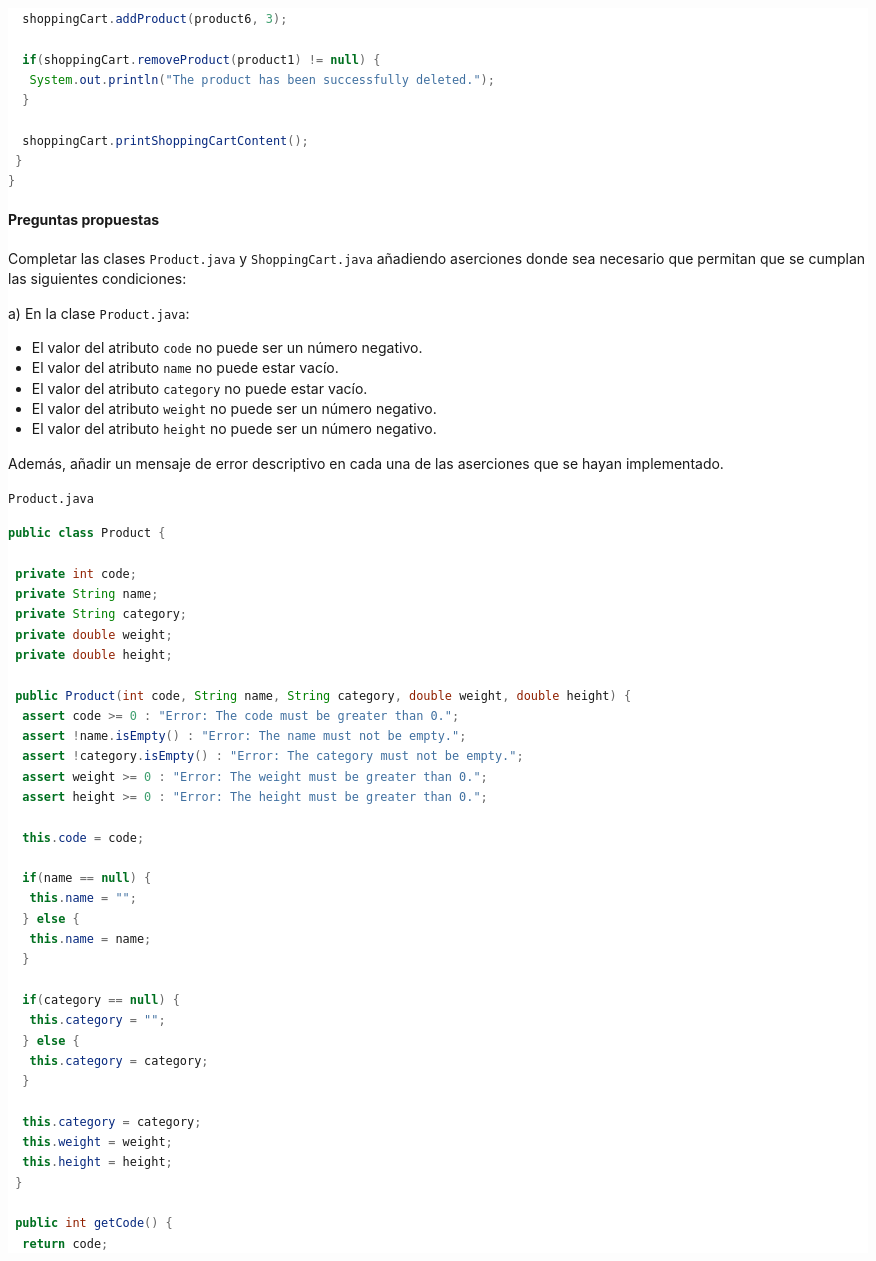 ```java
  shoppingCart.addProduct(product6, 3);
  
  if(shoppingCart.removeProduct(product1) != null) {
   System.out.println("The product has been successfully deleted.");
  }
  
  shoppingCart.printShoppingCartContent();
 }
}
```

#### Preguntas propuestas

Completar las clases `Product.java` y `ShoppingCart.java` añadiendo aserciones donde sea necesario que permitan que se cumplan las siguientes condiciones:

a) En la clase `Product.java`:

- El valor del atributo `code` no puede ser un número negativo.
- El valor del atributo `name` no puede estar vacío.
- El valor del atributo `category` no puede estar vacío.
- El valor del atributo `weight` no puede ser un número negativo.
- El valor del atributo `height` no puede ser un número negativo.

Además, añadir un mensaje de error descriptivo en cada una de las aserciones que se hayan implementado.

`Product.java`

```java
public class Product {
 
 private int code;
 private String name;
 private String category;
 private double weight;
 private double height;
 
 public Product(int code, String name, String category, double weight, double height) {
  assert code >= 0 : "Error: The code must be greater than 0.";
  assert !name.isEmpty() : "Error: The name must not be empty.";
  assert !category.isEmpty() : "Error: The category must not be empty.";
  assert weight >= 0 : "Error: The weight must be greater than 0.";
  assert height >= 0 : "Error: The height must be greater than 0.";
  
  this.code = code;
  
  if(name == null) {
   this.name = "";
  } else {
   this.name = name;
  }
  
  if(category == null) {
   this.category = "";
  } else {
   this.category = category;
  }
  
  this.category = category;
  this.weight = weight;
  this.height = height;
 }
 
 public int getCode() {
  return code;
```